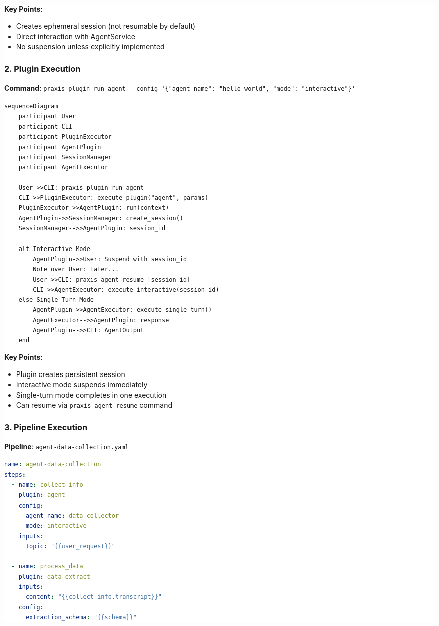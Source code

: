 **Key Points**:
- Creates ephemeral session (not resumable by default)
- Direct interaction with AgentService
- No suspension unless explicitly implemented

### 2. Plugin Execution

**Command**: `praxis plugin run agent --config '{"agent_name": "hello-world", "mode": "interactive"}'`

```mermaid
sequenceDiagram
    participant User
    participant CLI
    participant PluginExecutor
    participant AgentPlugin
    participant SessionManager
    participant AgentExecutor
    
    User->>CLI: praxis plugin run agent
    CLI->>PluginExecutor: execute_plugin("agent", params)
    PluginExecutor->>AgentPlugin: run(context)
    AgentPlugin->>SessionManager: create_session()
    SessionManager-->>AgentPlugin: session_id
    
    alt Interactive Mode
        AgentPlugin->>User: Suspend with session_id
        Note over User: Later...
        User->>CLI: praxis agent resume [session_id]
        CLI->>AgentExecutor: execute_interactive(session_id)
    else Single Turn Mode
        AgentPlugin->>AgentExecutor: execute_single_turn()
        AgentExecutor-->>AgentPlugin: response
        AgentPlugin-->>CLI: AgentOutput
    end
```

**Key Points**:
- Plugin creates persistent session
- Interactive mode suspends immediately
- Single-turn mode completes in one execution
- Can resume via `praxis agent resume` command

### 3. Pipeline Execution

**Pipeline**: `agent-data-collection.yaml`

```yaml
name: agent-data-collection
steps:
  - name: collect_info
    plugin: agent
    config:
      agent_name: data-collector
      mode: interactive
    inputs:
      topic: "{{user_request}}"
  
  - name: process_data
    plugin: data_extract
    inputs:
      content: "{{collect_info.transcript}}"
    config:
      extraction_schema: "{{schema}}"
```
